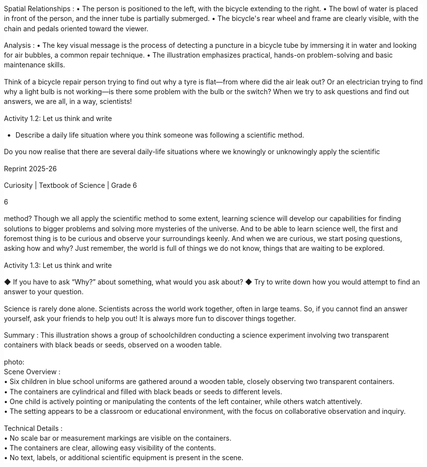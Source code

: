 Spatial Relationships :
  • The person is positioned to the left, with the bicycle extending to the right.
  • The bowl of water is placed in front of the person, and the inner tube is partially submerged.
  • The bicycle's rear wheel and frame are clearly visible, with the chain and pedals oriented toward the viewer.

Analysis :
  • The key visual message is the process of detecting a puncture in a bicycle tube by immersing it in water and looking for air bubbles, a common repair technique.
  • The illustration emphasizes practical, hands-on problem-solving and basic maintenance skills. 

Think of a bicycle repair person trying to find out why a tyre is flat—from where did the air leak out? Or an electrician trying to find why a light bulb is not working—is there some problem with the bulb or the switch? When we try to ask questions and find out answers, we are all, in a way, scientists! 

Activity 1.2: Let us think and write

-  Describe a daily life situation where you think someone was following a scientific method.

Do you now realise that there are several daily-life situations where we knowingly or unknowingly apply the scientific 

Reprint 2025-26 

Curiosity | Textbook of Science | Grade 6

6 

method? Though we all apply the scientific method to some extent, learning science will develop our capabilities for finding solutions to bigger problems and solving more mysteries of the universe. And to be able to learn science well, the first and foremost thing is to be curious and observe your surroundings keenly. And when we are curious, we start posing questions, asking how and why? Just remember, the world is full of things we do not know, things that are waiting to be explored. 

Activity 1.3: Let us think and write

◆ If you have to ask “Why?” about something, what would you ask about?
◆ Try to write down how you would attempt to find an answer to your question. 

Science is rarely done alone. Scientists across the world work together, often in large teams. So, if you cannot find an answer yourself, ask your friends to help you out! It is always more fun to discover things together. 

Summary : This illustration shows a group of schoolchildren conducting a science experiment involving two transparent containers with black beads or seeds, observed on a wooden table.

photo:  
Scene Overview :  
  • Six children in blue school uniforms are gathered around a wooden table, closely observing two transparent containers.  
  • The containers are cylindrical and filled with black beads or seeds to different levels.  
  • One child is actively pointing or manipulating the contents of the left container, while others watch attentively.  
  • The setting appears to be a classroom or educational environment, with the focus on collaborative observation and inquiry.

Technical Details :  
  • No scale bar or measurement markings are visible on the containers.  
  • The containers are clear, allowing easy visibility of the contents.  
  • No text, labels, or additional scientific equipment is present in the scene.
